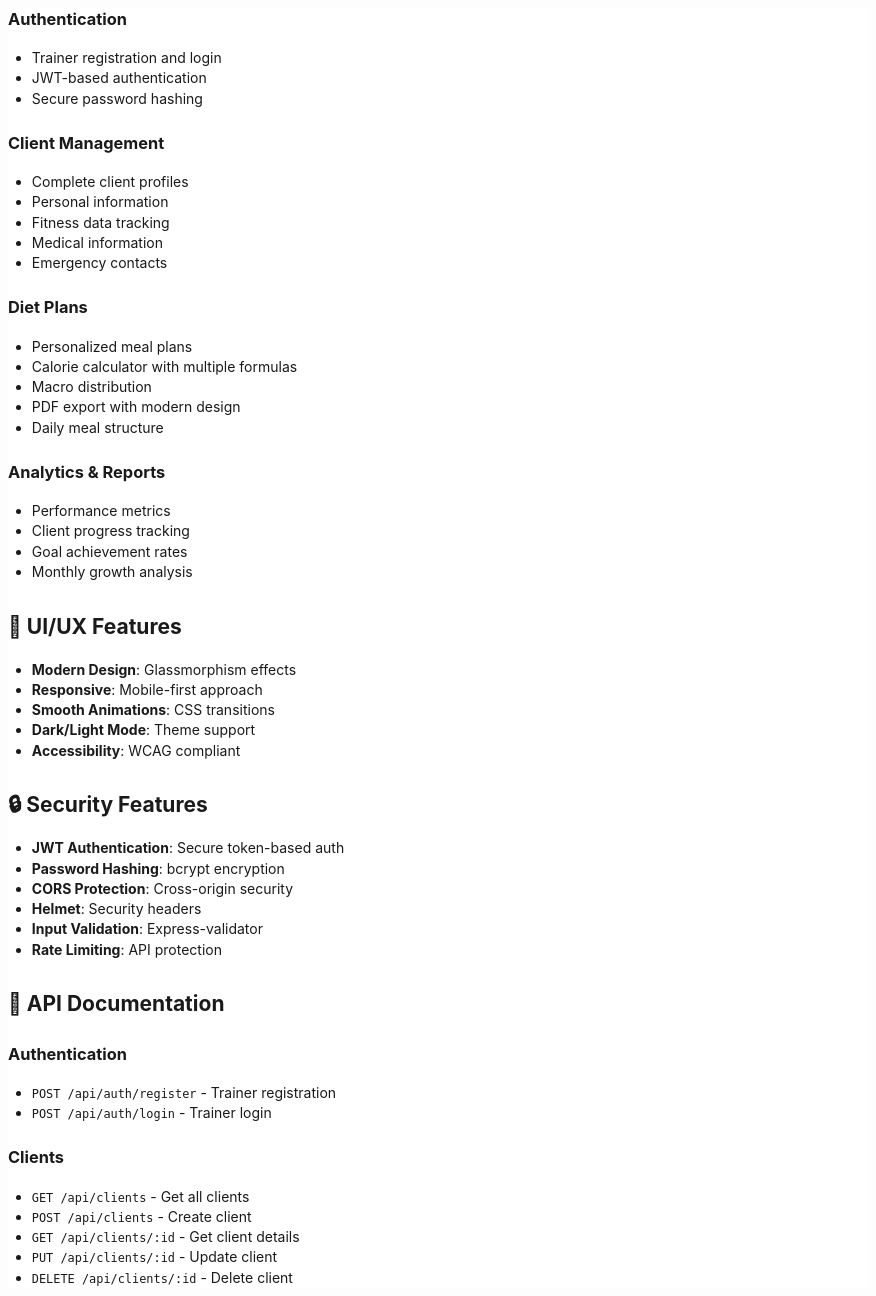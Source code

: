 ### Authentication
- Trainer registration and login
- JWT-based authentication
- Secure password hashing

### Client Management
- Complete client profiles
- Personal information
- Fitness data tracking
- Medical information
- Emergency contacts

### Diet Plans
- Personalized meal plans
- Calorie calculator with multiple formulas
- Macro distribution
- PDF export with modern design
- Daily meal structure

### Analytics & Reports
- Performance metrics
- Client progress tracking
- Goal achievement rates
- Monthly growth analysis

## 🎨 UI/UX Features

- **Modern Design**: Glassmorphism effects
- **Responsive**: Mobile-first approach
- **Smooth Animations**: CSS transitions
- **Dark/Light Mode**: Theme support
- **Accessibility**: WCAG compliant

## 🔒 Security Features

- **JWT Authentication**: Secure token-based auth
- **Password Hashing**: bcrypt encryption
- **CORS Protection**: Cross-origin security
- **Helmet**: Security headers
- **Input Validation**: Express-validator
- **Rate Limiting**: API protection

## 📄 API Documentation

### Authentication
- `POST /api/auth/register` - Trainer registration
- `POST /api/auth/login` - Trainer login

### Clients
- `GET /api/clients` - Get all clients
- `POST /api/clients` - Create client
- `GET /api/clients/:id` - Get client details
- `PUT /api/clients/:id` - Update client
- `DELETE /api/clients/:id` - Delete client
